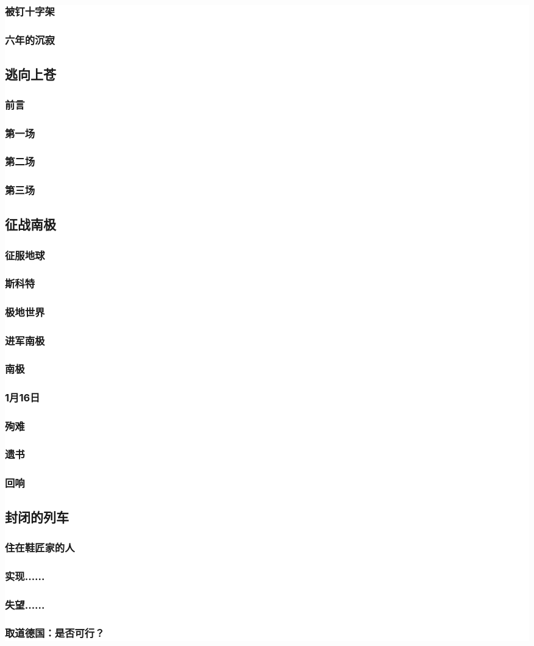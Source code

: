 ### 被钉十字架

### 六年的沉寂

## 逃向上苍

### 前言

### 第一场

### 第二场

### 第三场

## 征战南极

### 征服地球

### 斯科特

### 极地世界

### 进军南极

### 南极

### 1月16日

### 殉难

### 遗书

### 回响

## 封闭的列车

### 住在鞋匠家的人

### 实现……

### 失望……

### 取道德国：是否可行？
